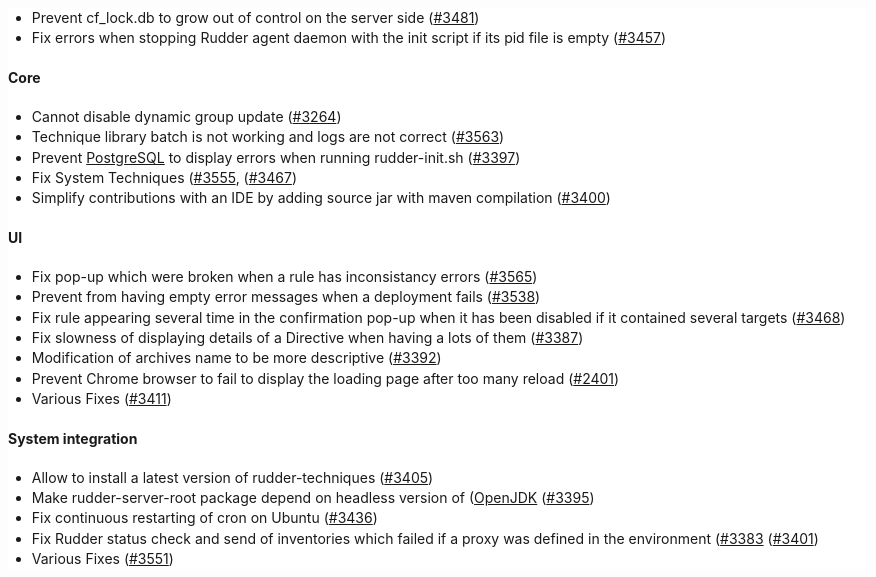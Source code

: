   - Prevent cf\_lock.db to grow out of control on the server side
    ([\#3481](http://www.rudder-project.org/redmine/issues/3481))
  - Fix errors when stopping Rudder agent daemon with the init script if
    its pid file is empty
    ([\#3457](http://www.rudder-project.org/redmine/issues/3457))

#### Core

  - Cannot disable dynamic group update
    ([\#3264](http://www.rudder-project.org/redmine/issues/3264))
  - Technique library batch is not working and logs are not correct
    ([\#3563](http://www.rudder-project.org/redmine/issues/3563))
  - Prevent [PostgreSQL](PostgreSQL) to display errors when running
    rudder-init.sh
    ([\#3397](http://www.rudder-project.org/redmine/issues/3397))
  - Fix System Techniques
    ([\#3555](http://www.rudder-project.org/redmine/issues/3555),
    ([\#3467](http://www.rudder-project.org/redmine/issues/3467))
  - Simplify contributions with an IDE by adding source jar with maven
    compilation
    ([\#3400](http://www.rudder-project.org/redmine/issues/3400))

#### UI

  - Fix pop-up which were broken when a rule has inconsistancy errors
    ([\#3565](http://www.rudder-project.org/redmine/issues/3565))
  - Prevent from having empty error messages when a deployment fails
    ([\#3538](http://www.rudder-project.org/redmine/issues/3538))
  - Fix rule appearing several time in the confirmation pop-up when it
    has been disabled if it contained several targets
    ([\#3468](http://www.rudder-project.org/redmine/issues/3468))
  - Fix slowness of displaying details of a Directive when having a lots
    of them
    ([\#3387](http://www.rudder-project.org/redmine/issues/3387))
  - Modification of archives name to be more descriptive
    ([\#3392](http://www.rudder-project.org/redmine/issues/3392))
  - Prevent Chrome browser to fail to display the loading page after too
    many reload
    ([\#2401](http://www.rudder-project.org/redmine/issues/2401))
  - Various Fixes
    ([\#3411](http://www.rudder-project.org/redmine/issues/3411))

#### System integration

  - Allow to install a latest version of rudder-techniques
    ([\#3405](http://www.rudder-project.org/redmine/issues/3405))
  - Make rudder-server-root package depend on headless version of
    ([OpenJDK](OpenJDK)
    ([\#3395](http://www.rudder-project.org/redmine/issues/3395))
  - Fix continuous restarting of cron on Ubuntu
    ([\#3436](http://www.rudder-project.org/redmine/issues/3436))
  - Fix Rudder status check and send of inventories which failed if a
    proxy was defined in the environment
    ([\#3383](http://www.rudder-project.org/redmine/issues/3383)
    ([\#3401](http://www.rudder-project.org/redmine/issues/3401))
  - Various Fixes
    ([\#3551](http://www.rudder-project.org/redmine/issues/3551))
